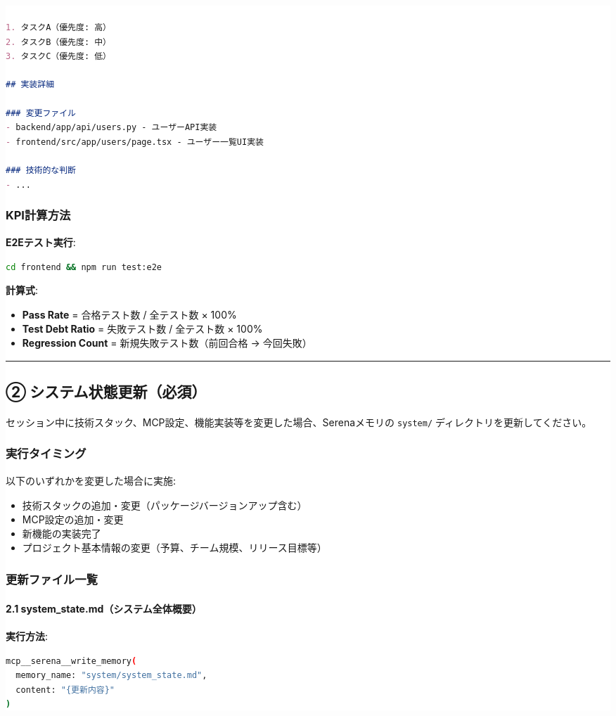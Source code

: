 ```markdown

1. タスクA（優先度: 高）
2. タスクB（優先度: 中）
3. タスクC（優先度: 低）

## 実装詳細

### 変更ファイル
- backend/app/api/users.py - ユーザーAPI実装
- frontend/src/app/users/page.tsx - ユーザー一覧UI実装

### 技術的な判断
- ...
```

### KPI計算方法

**E2Eテスト実行**:

```bash
cd frontend && npm run test:e2e
```

**計算式**:

- **Pass Rate** = 合格テスト数 / 全テスト数 × 100%
- **Test Debt Ratio** = 失敗テスト数 / 全テスト数 × 100%
- **Regression Count** = 新規失敗テスト数（前回合格 → 今回失敗）

---

## ② システム状態更新（必須）

セッション中に技術スタック、MCP設定、機能実装等を変更した場合、Serenaメモリの `system/` ディレクトリを更新してください。

### 実行タイミング

以下のいずれかを変更した場合に実施:
- 技術スタックの追加・変更（パッケージバージョンアップ含む）
- MCP設定の追加・変更
- 新機能の実装完了
- プロジェクト基本情報の変更（予算、チーム規模、リリース目標等）

### 更新ファイル一覧

#### 2.1 system_state.md（システム全体概要）

**実行方法**:

```bash
mcp__serena__write_memory(
  memory_name: "system/system_state.md",
  content: "{更新内容}"
)
```
